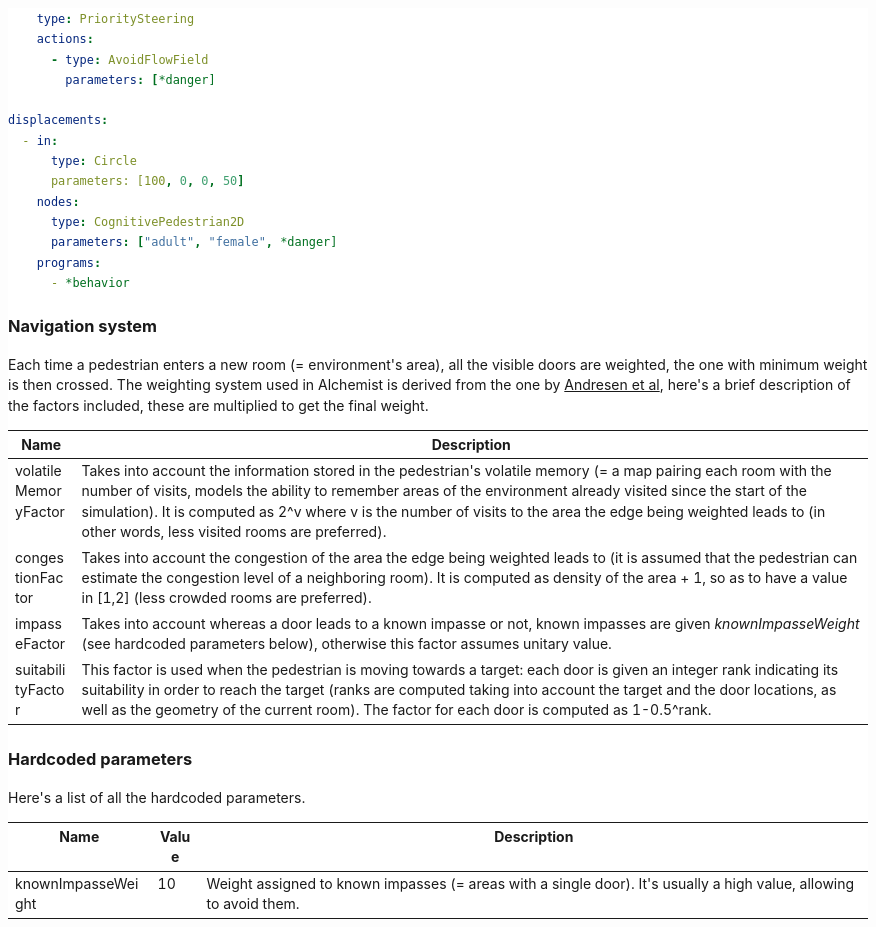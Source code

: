 ```yaml
    type: PrioritySteering
    actions:
      - type: AvoidFlowField
        parameters: [*danger]

displacements:
  - in:
      type: Circle
      parameters: [100, 0, 0, 50]
    nodes:
      type: CognitivePedestrian2D
      parameters: ["adult", "female", *danger]
    programs:
      - *behavior
```

### Navigation system

Each time a pedestrian enters a new room (= environment's area), all the visible doors are weighted, the one with minimum weight is then crossed. The weighting system used in Alchemist is derived from the one by [Andresen et al](https://doi.org/10.1080/23249935.2018.1432717), here's a brief description of the factors included, these are multiplied to get the final weight.

| Name                 | Description                                                                                                                                                                                                                                                                                                                                                                                            |
|----------------------|--------------------------------------------------------------------------------------------------------------------------------------------------------------------------------------------------------------------------------------------------------------------------------------------------------------------------------------------------------------------------------------------------------|
| volatileMemoryFactor | Takes into account the information stored in the pedestrian's volatile memory (= a map pairing each room with the number of visits, models the ability to remember areas of the environment already visited since the start of the simulation). It is computed as 2^v where v is the number of visits to the area the edge being weighted leads to (in other words, less visited rooms are preferred). |
| congestionFactor     | Takes into account the congestion of the area the edge being weighted leads to (it is assumed that the pedestrian can estimate the congestion level of a neighboring room). It is computed as density of the area + 1, so as to have a value in [1,2] (less crowded rooms are preferred).                                                                                                              |
| impasseFactor        | Takes into account whereas a door leads to a known impasse or not, known impasses are given _knownImpasseWeight_ (see hardcoded parameters below), otherwise this factor assumes unitary value.                                                                                                                                                                                             |
| suitabilityFactor    | This factor is used when the pedestrian is moving towards a target: each door is given an integer rank indicating its suitability in order to reach the target (ranks are computed taking into account the target and the door locations, as well as the geometry of the current room). The factor for each door is computed as 1-0.5^rank.                                                            |


### Hardcoded parameters

Here's a list of all the hardcoded parameters.

| Name               | Value      | Description                                                                                                                                                                                                                                                                                                                                                                                                                                                                                                                                                                                                                                                                |
|--------------------|------------|----------------------------------------------------------------------------------------------------------------------------------------------------------------------------------------------------------------------------------------------------------------------------------------------------------------------------------------------------------------------------------------------------------------------------------------------------------------------------------------------------------------------------------------------------------------------------------------------------------------------------------------------------------------------------|
| knownImpasseWeight | 10         | Weight assigned to known impasses (= areas with a single door). It's usually a high value, allowing to avoid them.                                                                                                                                                                                                                                                                                                                                                                                                                                                                                                                                                         |